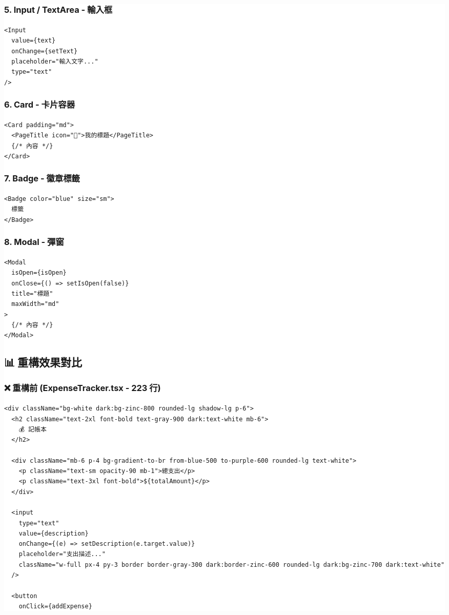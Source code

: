 ### 5. **Input / TextArea** - 輸入框
```tsx
<Input 
  value={text}
  onChange={setText}
  placeholder="輸入文字..."
  type="text"
/>
```

### 6. **Card** - 卡片容器
```tsx
<Card padding="md">
  <PageTitle icon="🎨">我的標題</PageTitle>
  {/* 內容 */}
</Card>
```

### 7. **Badge** - 徽章標籤
```tsx
<Badge color="blue" size="sm">
  標籤
</Badge>
```

### 8. **Modal** - 彈窗
```tsx
<Modal 
  isOpen={isOpen}
  onClose={() => setIsOpen(false)}
  title="標題"
  maxWidth="md"
>
  {/* 內容 */}
</Modal>
```

## 📊 重構效果對比

### ❌ **重構前** (ExpenseTracker.tsx - 223 行)
```tsx
<div className="bg-white dark:bg-zinc-800 rounded-lg shadow-lg p-6">
  <h2 className="text-2xl font-bold text-gray-900 dark:text-white mb-6">
    💰 記帳本
  </h2>
  
  <div className="mb-6 p-4 bg-gradient-to-br from-blue-500 to-purple-600 rounded-lg text-white">
    <p className="text-sm opacity-90 mb-1">總支出</p>
    <p className="text-3xl font-bold">${totalAmount}</p>
  </div>
  
  <input
    type="text"
    value={description}
    onChange={(e) => setDescription(e.target.value)}
    placeholder="支出描述..."
    className="w-full px-4 py-3 border border-gray-300 dark:border-zinc-600 rounded-lg dark:bg-zinc-700 dark:text-white"
  />
  
  <button
    onClick={addExpense}
```